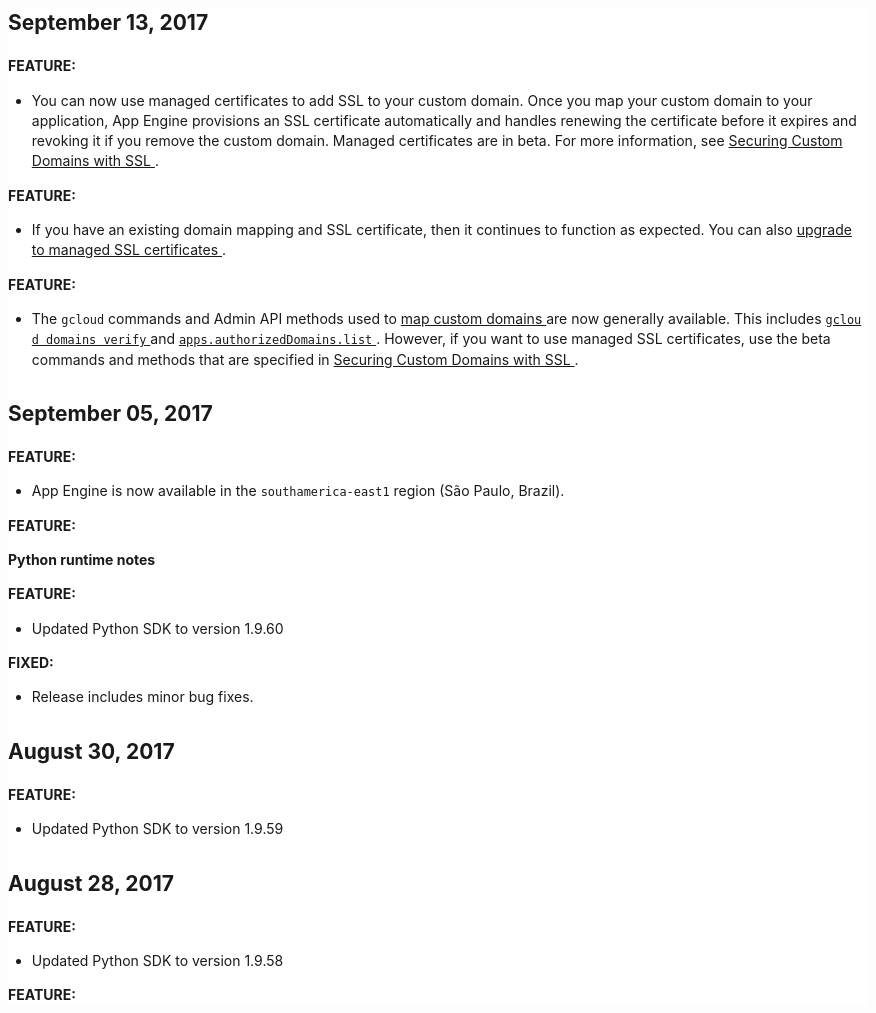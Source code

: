 ##  September 13, 2017

**FEATURE:**

  * You can now use managed certificates to add SSL to your custom domain. Once you map your custom domain to your application, App Engine provisions an SSL certificate automatically and handles renewing the certificate before it expires and revoking it if you remove the custom domain. Managed certificates are in beta. For more information, see [ Securing Custom Domains with SSL ](https://cloud.google.com/appengine/docs/standard/python/securing-custom-domains-with-ssl) . 

**FEATURE:**

  * If you have an existing domain mapping and SSL certificate, then it continues to function as expected. You can also [ upgrade to managed SSL certificates ](https://cloud.google.com/appengine/docs/standard/python/securing-custom-domains-with-ssl#updating_to_managed_ssl_certificates) . 

**FEATURE:**

  * The ` gcloud ` commands and Admin API methods used to [ map custom domains ](https://cloud.google.com/appengine/docs/standard/python/mapping-custom-domains) are now generally available. This includes [ ` gcloud domains verify ` ](https://cloud.google.com/sdk/gcloud/reference/domains/) and [ ` apps.authorizedDomains.list ` ](https://cloud.google.com/appengine/docs/admin-api/reference/rest/v1/apps.authorizedDomains/list) . However, if you want to use managed SSL certificates, use the beta commands and methods that are specified in [ Securing Custom Domains with SSL ](https://cloud.google.com/appengine/docs/standard/python/securing-custom-domains-with-ssl) . 

##  September 05, 2017

**FEATURE:**

  * App Engine is now available in the ` southamerica-east1 ` region (São Paulo, Brazil). 

**FEATURE:**

**Python runtime notes**

**FEATURE:**

  * Updated Python SDK to version 1.9.60 

**FIXED:**

  * Release includes minor bug fixes. 

##  August 30, 2017

**FEATURE:**

  * Updated Python SDK to version 1.9.59 

##  August 28, 2017

**FEATURE:**

  * Updated Python SDK to version 1.9.58 

**FEATURE:**
